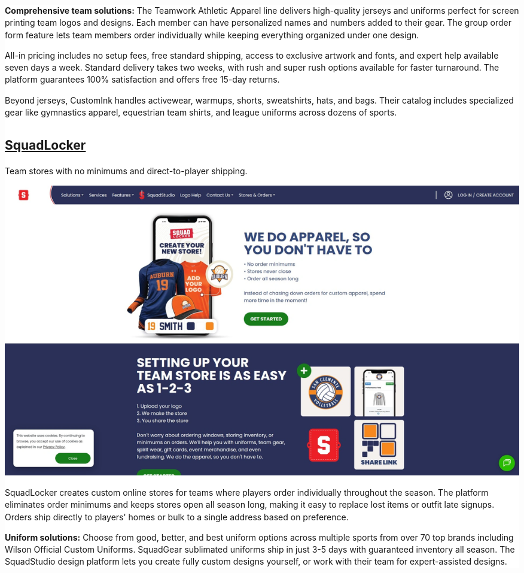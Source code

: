 **Comprehensive team solutions:** The Teamwork Athletic Apparel line delivers high-quality jerseys and uniforms perfect for screen printing team logos and designs. Each member can have personalized names and numbers added to their gear. The group order form feature lets team members order individually while keeping everything organized under one design.

All-in pricing includes no setup fees, free standard shipping, access to exclusive artwork and fonts, and expert help available seven days a week. Standard delivery takes two weeks, with rush and super rush options available for faster turnaround. The platform guarantees 100% satisfaction and offers free 15-day returns.

Beyond jerseys, CustomInk handles activewear, warmups, shorts, sweatshirts, hats, and bags. Their catalog includes specialized gear like gymnastics apparel, equestrian team shirts, and league uniforms across dozens of sports.

## **[SquadLocker](https://www.squadlocker.com)**

Team stores with no minimums and direct-to-player shipping.

![SquadLocker Screenshot](image/squadlocker.webp)


SquadLocker creates custom online stores for teams where players order individually throughout the season. The platform eliminates order minimums and keeps stores open all season long, making it easy to replace lost items or outfit late signups. Orders ship directly to players' homes or bulk to a single address based on preference.

**Uniform solutions:** Choose from good, better, and best uniform options across multiple sports from over 70 top brands including Wilson Official Custom Uniforms. SquadGear sublimated uniforms ship in just 3-5 days with guaranteed inventory all season. The SquadStudio design platform lets you create fully custom designs yourself, or work with their team for expert-assisted designs.
